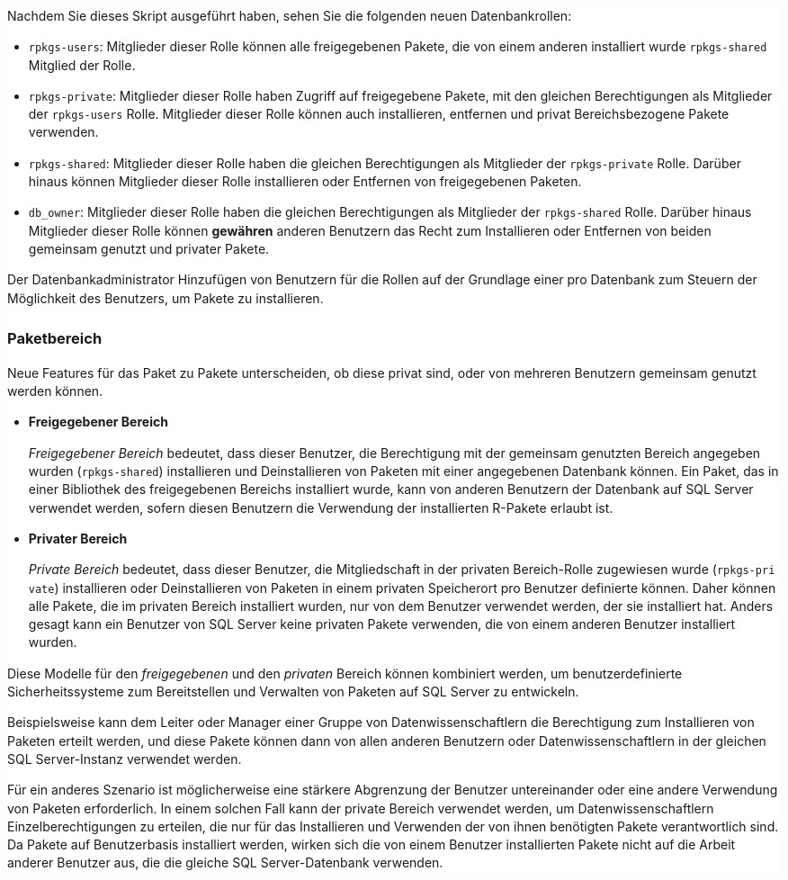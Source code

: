 Nachdem Sie dieses Skript ausgeführt haben, sehen Sie die folgenden neuen Datenbankrollen:

+ `rpkgs-users`: Mitglieder dieser Rolle können alle freigegebenen Pakete, die von einem anderen installiert wurde `rpkgs-shared` Mitglied der Rolle.

+ `rpkgs-private`: Mitglieder dieser Rolle haben Zugriff auf freigegebene Pakete, mit den gleichen Berechtigungen als Mitglieder der `rpkgs-users` Rolle. Mitglieder dieser Rolle können auch installieren, entfernen und privat Bereichsbezogene Pakete verwenden.

+ `rpkgs-shared`: Mitglieder dieser Rolle haben die gleichen Berechtigungen als Mitglieder der `rpkgs-private` Rolle. Darüber hinaus können Mitglieder dieser Rolle installieren oder Entfernen von freigegebenen Paketen.

+ `db_owner`: Mitglieder dieser Rolle haben die gleichen Berechtigungen als Mitglieder der `rpkgs-shared` Rolle. Darüber hinaus Mitglieder dieser Rolle können **gewähren** anderen Benutzern das Recht zum Installieren oder Entfernen von beiden gemeinsam genutzt und privater Pakete.

Der Datenbankadministrator Hinzufügen von Benutzern für die Rollen auf der Grundlage einer pro Datenbank zum Steuern der Möglichkeit des Benutzers, um Pakete zu installieren.

### <a name="package-scope"></a>Paketbereich

Neue Features für das Paket zu Pakete unterscheiden, ob diese privat sind, oder von mehreren Benutzern gemeinsam genutzt werden können.

+ **Freigegebener Bereich**

    *Freigegebener Bereich* bedeutet, dass dieser Benutzer, die Berechtigung mit der gemeinsam genutzten Bereich angegeben wurden (`rpkgs-shared`) installieren und Deinstallieren von Paketen mit einer angegebenen Datenbank können. Ein Paket, das in einer Bibliothek des freigegebenen Bereichs installiert wurde, kann von anderen Benutzern der Datenbank auf SQL Server verwendet werden, sofern diesen Benutzern die Verwendung der installierten R-Pakete erlaubt ist.

+ **Privater Bereich**

    *Private Bereich* bedeutet, dass dieser Benutzer, die Mitgliedschaft in der privaten Bereich-Rolle zugewiesen wurde (`rpkgs-private`) installieren oder Deinstallieren von Paketen in einem privaten Speicherort pro Benutzer definierte können. Daher können alle Pakete, die im privaten Bereich installiert wurden, nur von dem Benutzer verwendet werden, der sie installiert hat. Anders gesagt kann ein Benutzer von SQL Server keine privaten Pakete verwenden, die von einem anderen Benutzer installiert wurden.

Diese Modelle für den *freigegebenen* und den *privaten* Bereich können kombiniert werden, um benutzerdefinierte Sicherheitssysteme zum Bereitstellen und Verwalten von Paketen auf SQL Server zu entwickeln.

Beispielsweise kann dem Leiter oder Manager einer Gruppe von Datenwissenschaftlern die Berechtigung zum Installieren von Paketen erteilt werden, und diese Pakete können dann von allen anderen Benutzern oder Datenwissenschaftlern in der gleichen SQL Server-Instanz verwendet werden.

Für ein anderes Szenario ist möglicherweise eine stärkere Abgrenzung der Benutzer untereinander oder eine andere Verwendung von Paketen erforderlich. In einem solchen Fall kann der private Bereich verwendet werden, um Datenwissenschaftlern Einzelberechtigungen zu erteilen, die nur für das Installieren und Verwenden der von ihnen benötigten Pakete verantwortlich sind. Da Pakete auf Benutzerbasis installiert werden, wirken sich die von einem Benutzer installierten Pakete nicht auf die Arbeit anderer Benutzer aus, die die gleiche SQL Server-Datenbank verwenden.
